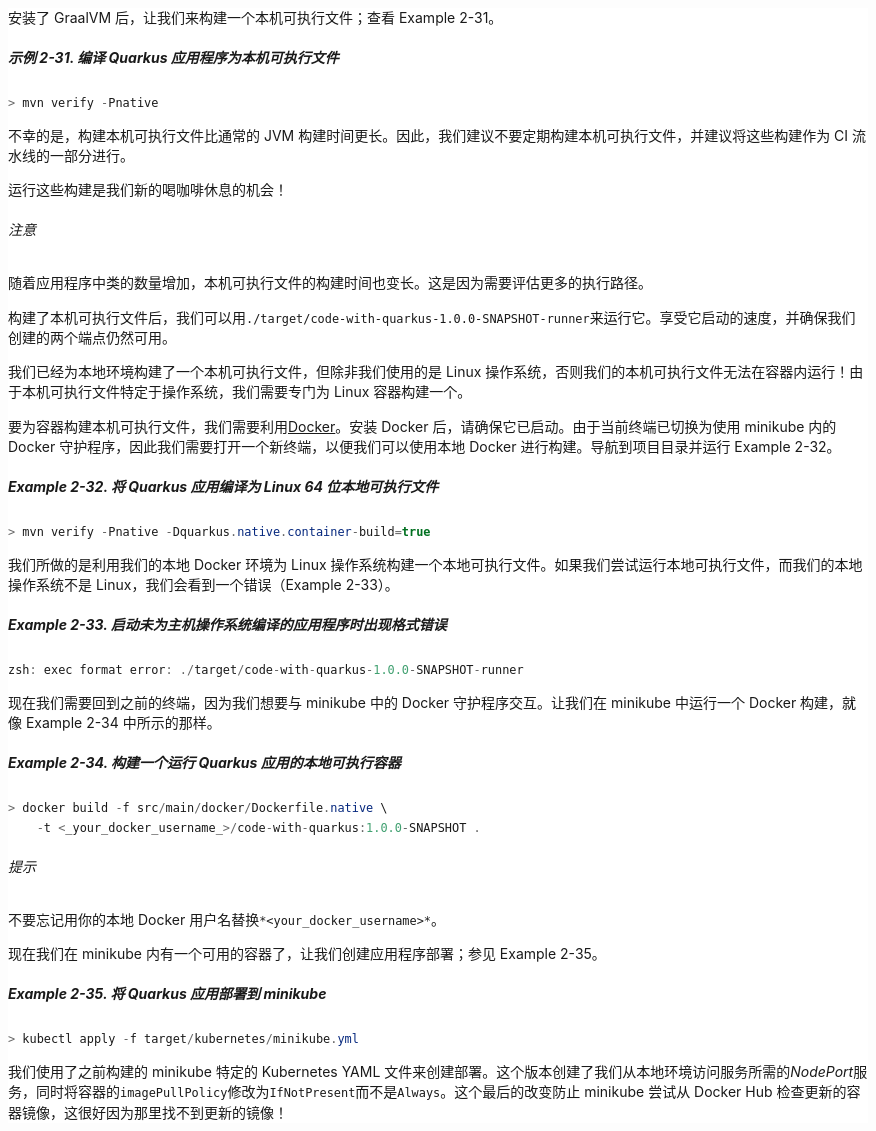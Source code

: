 安装了 GraalVM 后，让我们来构建一个本机可执行文件；查看 Example 2-31。

##### 示例 2-31\. 编译 Quarkus 应用程序为本机可执行文件

```java
> mvn verify -Pnative
```

不幸的是，构建本机可执行文件比通常的 JVM 构建时间更长。因此，我们建议不要定期构建本机可执行文件，并建议将这些构建作为 CI 流水线的一部分进行。

运行这些构建是我们新的喝咖啡休息的机会！

###### 注意

随着应用程序中类的数量增加，本机可执行文件的构建时间也变长。这是因为需要评估更多的执行路径。

构建了本机可执行文件后，我们可以用`./target/code-with-quarkus-1.0.0-SNAPSHOT-runner`来运行它。享受它启动的速度，并确保我们创建的两个端点仍然可用。

我们已经为本地环境构建了一个本机可执行文件，但除非我们使用的是 Linux 操作系统，否则我们的本机可执行文件无法在容器内运行！由于本机可执行文件特定于操作系统，我们需要专门为 Linux 容器构建一个。

要为容器构建本机可执行文件，我们需要利用[Docker](https://docker.com)。安装 Docker 后，请确保它已启动。由于当前终端已切换为使用 minikube 内的 Docker 守护程序，因此我们需要打开一个新终端，以便我们可以使用本地 Docker 进行构建。导航到项目目录并运行 Example 2-32。

##### Example 2-32\. 将 Quarkus 应用编译为 Linux 64 位本地可执行文件

```java
> mvn verify -Pnative -Dquarkus.native.container-build=true
```

我们所做的是利用我们的本地 Docker 环境为 Linux 操作系统构建一个本地可执行文件。如果我们尝试运行本地可执行文件，而我们的本地操作系统不是 Linux，我们会看到一个错误（Example 2-33）。

##### Example 2-33\. 启动未为主机操作系统编译的应用程序时出现格式错误

```java
zsh: exec format error: ./target/code-with-quarkus-1.0.0-SNAPSHOT-runner
```

现在我们需要回到之前的终端，因为我们想要与 minikube 中的 Docker 守护程序交互。让我们在 minikube 中运行一个 Docker 构建，就像 Example 2-34 中所示的那样。

##### Example 2-34\. 构建一个运行 Quarkus 应用的本地可执行容器

```java
> docker build -f src/main/docker/Dockerfile.native \
    -t <_your_docker_username_>/code-with-quarkus:1.0.0-SNAPSHOT .
```

###### 提示

不要忘记用你的本地 Docker 用户名替换`*<your_docker_username>*`。

现在我们在 minikube 内有一个可用的容器了，让我们创建应用程序部署；参见 Example 2-35。

##### Example 2-35\. 将 Quarkus 应用部署到 minikube

```java
> kubectl apply -f target/kubernetes/minikube.yml
```

我们使用了之前构建的 minikube 特定的 Kubernetes YAML 文件来创建部署。这个版本创建了我们从本地环境访问服务所需的*NodePort*服务，同时将容器的`imagePullPolicy`修改为`IfNotPresent`而不是`Always`。这个最后的改变防止 minikube 尝试从 Docker Hub 检查更新的容器镜像，这很好因为那里找不到更新的镜像！
